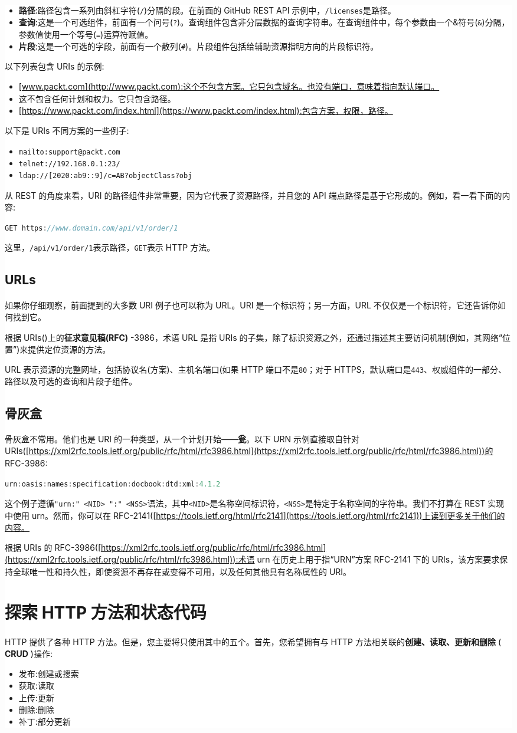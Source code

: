 *   **路径**:路径包含一系列由斜杠字符(`/`)分隔的段。在前面的 GitHub REST API 示例中，`/licenses`是路径。
*   **查询**:这是一个可选组件，前面有一个问号(`?`)。查询组件包含非分层数据的查询字符串。在查询组件中，每个参数由一个&符号(`&`)分隔，参数值使用一个等号(`=`)运算符赋值。
*   **片段**:这是一个可选的字段，前面有一个散列(`#`)。片段组件包括给辅助资源指明方向的片段标识符。

以下列表包含 URIs 的示例:

*   [www.packt.com](http://www.packt.com):这个不包含方案。它只包含域名。也没有端口，意味着指向默认端口。
*   这不包含任何计划和权力。它只包含路径。
*   [https://www.packt.com/index.html](https://www.packt.com/index.html):包含方案，权限，路径。

以下是 URIs 不同方案的一些例子:

*   `mailto:support@packt.com`
*   `telnet://192.168.0.1:23/`
*   `ldap://[2020:ab9::9]/c=AB?objectClass?obj`

从 REST 的角度来看，URI 的路径组件非常重要，因为它代表了资源路径，并且您的 API 端点路径是基于它形成的。例如，看一看下面的内容:

```java
GET https://www.domain.com/api/v1/order/1
```

这里，`/api/v1/order/1`表示路径，`GET`表示 HTTP 方法。

## URLs

如果你仔细观察，前面提到的大多数 URI 例子也可以称为 URL。URI 是一个标识符；另一方面，URL 不仅仅是一个标识符，它还告诉你如何找到它。

根据 URIs()上的**征求意见稿(RFC)** -3986，术语 URL 是指 URIs 的子集，除了标识资源之外，还通过描述其主要访问机制(例如，其网络“位置”)来提供定位资源的方法。

URL 表示资源的完整网址，包括协议名(方案)、主机名端口(如果 HTTP 端口不是`80`；对于 HTTPS，默认端口是`443`、权威组件的一部分、路径以及可选的查询和片段子组件。

## 骨灰盒

骨灰盒不常用。他们也是 URI 的一种类型，从一个计划开始——**瓮**。以下 URN 示例直接取自针对 URIs([https://xml2rfc.tools.ietf.org/public/rfc/html/rfc3986.html](https://xml2rfc.tools.ietf.org/public/rfc/html/rfc3986.html))的 RFC-3986:

```java
urn:oasis:names:specification:docbook:dtd:xml:4.1.2
```

这个例子遵循`"urn:" <NID> ":" <NSS>`语法，其中`<NID>`是名称空间标识符，`<NSS>`是特定于名称空间的字符串。我们不打算在 REST 实现中使用 urn。然而，你可以在 RFC-2141([https://tools.ietf.org/html/rfc2141](https://tools.ietf.org/html/rfc2141))上读到更多关于他们的内容。

根据 URIs 的 RFC-3986([https://xml2rfc.tools.ietf.org/public/rfc/html/rfc3986.html](https://xml2rfc.tools.ietf.org/public/rfc/html/rfc3986.html)):术语 urn 在历史上用于指“URN”方案 RFC-2141 下的 URIs，该方案要求保持全球唯一性和持久性，即使资源不再存在或变得不可用，以及任何其他具有名称属性的 URI。

# 探索 HTTP 方法和状态代码

HTTP 提供了各种 HTTP 方法。但是，您主要将只使用其中的五个。首先，您希望拥有与 HTTP 方法相关联的**创建、读取、更新和删除** ( **CRUD** )操作:

*   发布:创建或搜索
*   获取:读取
*   上传:更新
*   删除:删除
*   补丁:部分更新
